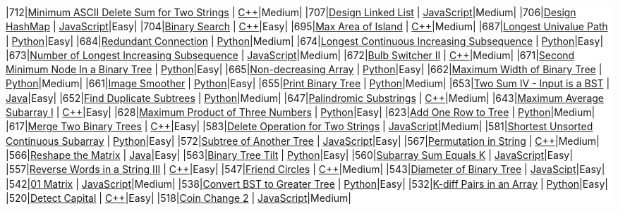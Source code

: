 |712|[Minimum ASCII Delete Sum for Two Strings](https://leetcode.com/problems/minimum-ascii-delete-sum-for-two-strings/) | [C++](./algorithms/cpp/minimumASCIIDeleteSumForTwoStrings/MinimumAsciiDeleteSumForTwoStrings.cpp)|Medium|
|707|[Design Linked List](https://leetcode.com/problems/design-linked-list/) | [JavaScript](./JavaScript/design-linked-list.js)|Medium|
|706|[Design HashMap](https://leetcode.com/problems/design-hashmap/) | [JavaScript](./JavaScript/design-hashmap.js)|Easy|
|704|[Binary Search](https://leetcode.com/problems/binary-search/) | [C++](./CPP/binary-search.cpp)|Easy|
|695|[Max Area of Island](https://leetcode.com/problems/max-area-of-island/) | [C++](./CPP/max-area-of-island.cpp)|Medium|
|687|[Longest Univalue Path](https://leetcode.com/problems/longest-univalue-path/) | [Python](./algorithms/python/LongestUnivaluePath/longestUnivaluePath.py)|Easy|
|684|[Redundant Connection](https://leetcode.com/problems/redundant-connection/) | [Python](./algorithms/python/RedundantConnection/findRedundantConnection.py)|Medium|
|674|[Longest Continuous Increasing Subsequence](https://leetcode.com/problems/longest-continuous-increasing-subsequence/) | [Python](./algorithms/python/LongestContinuousIncreasingSubsequence/findLengthOfLCIS.py)|Easy|
|673|[Number of Longest Increasing Subsequence](https://leetcode.com/problems/number-of-longest-increasing-subsequence/) | [JavaScript](./JavaScript/number-of-longest-increasing-subsequence.js)|Medium|
|672|[Bulb Switcher II](https://leetcode.com/problems/bulb-switcher-ii/submissions/) | [C++](./algorithms/cpp/bulbSwitcher/BulbSwitcher.II.cpp)|Medium|
|671|[Second Minimum Node In a Binary Tree](https://leetcode.com/problems/second-minimum-node-in-a-binary-tree/) | [Python](./algorithms/python/SecondMinimumNodeInABinaryTree/findSecondMinimumValue.py)|Easy|
|665|[Non-decreasing Array](https://leetcode.com/problems/non-decreasing-array/) | [Python](./algorithms/python/Non-decreasingArray/checkPossibility.py)|Easy|
|662|[Maximum Width of Binary Tree](https://leetcode.com/problems/maximum-width-of-binary-tree/) | [Python](./algorithms/python/MaximumWidthOfBinaryTree/widthOfBinaryTree.py)|Medium|
|661|[Image Smoother](https://leetcode.com/problems/image-smoother/) | [Python](./algorithms/python/ImageSmoother/imageSmoother.py)|Easy|
|655|[Print Binary Tree](https://leetcode.com/problems/print-binary-tree/) | [Python](./algorithms/python/PrintBinaryTree/printTree.py)|Medium|
|653|[Two Sum IV - Input is a BST](https://leetcode.com/problems/two-sum-iv-input-is-a-bst/) | [Java](./Java/two-sum-iv-input-is-a-bst.java)|Easy|
|652|[Find Duplicate Subtrees](https://leetcode.com/problems/find-duplicate-subtrees/) | [Python](./algorithms/python/FindDuplicateSubtrees/findDuplicateSubtrees.py)|Medium|
|647|[Palindromic Substrings](https://leetcode.com/problems/palindromic-substrings/) | [C++](./algorithms/cpp/palindromicSubstrings/PalindromicSubstrings.cpp)|Medium|
|643|[Maximum Average Subarray I](https://leetcode.com/problems/maximum-average-subarray-i/description/) | [C++](./algorithms/cpp/maximumAverageSubarray/MaximumAverageSubarray.I.cpp)|Easy|
|628|[Maximum Product of Three Numbers](https://leetcode.com/problems/maximum-product-of-three-numbers/) | [Python](./algorithms/python/MaximumProductOfThreeNumbers/maximumProduct.py)|Easy|
|623|[Add One Row to Tree](https://leetcode.com/problems/add-one-row-to-tree/) | [Python](./algorithms/python/AddOneRowToTree/addOneRow.py)|Medium|
|617|[Merge Two Binary Trees](https://leetcode.com/problems/merge-two-binary-trees/) | [C++](./CPP/merge-two-binary-trees.cpp)|Easy|
|583|[Delete Operation for Two Strings](https://leetcode.com/problems/delete-operation-for-two-strings/) | [JavaScript](./JavaScript/delete-operation-for-two-strings.js)|Medium|
|581|[Shortest Unsorted Continuous Subarray](https://leetcode.com/problems/shortest-unsorted-continuous-subarray/) | [Python](./algorithms/python/ShortestUnsortedContinuousSubarray/findUnsortedSubarray.py)|Easy|
|572|[Subtree of Another Tree](https://leetcode.com/problems/subtree-of-another-tree/) | [JavaScript](./JavaScript/subtree-of-another-tree.js)|Easy|
|567|[Permutation in String](https://leetcode.com/problems/permutation-in-string/) | [C++](./CPP/permutation-in-string.cpp)|Medium|
|566|[Reshape the Matrix](https://leetcode.com/problems/reshape-the-matrix/) | [Java](./Java/reshape-the-matrix.java)|Easy|
|563|[Binary Tree Tilt](https://leetcode.com/problems/binary-tree-tilt/) | [Python](./algorithms/python/BinaryTreeTilt/findTilt.py)|Easy|
|560|[Subarray Sum Equals K](https://leetcode.com/problems/subarray-sum-equals-k/) | [JavaScript](./JavaScript/subarray-sum-equals-k.js)|Easy|
|557|[Reverse Words in a String III](https://leetcode.com/problems/reverse-words-in-a-string-iii/) | [C++](./CPP/reverse-words-in-a-string-iii.cpp)|Easy|
|547|[Friend Circles](https://leetcode.com/problems/friend-circles/) | [C++](./algorithms/CPP/number-of-provinces.cpp)|Medium|
|543|[Diameter of Binary Tree](https://leetcode.com/problems/diameter-of-binary-tree/) | [JavaScipt](./JavaScript/diameter-of-binary-tree.js)|Easy|
|542|[01 Matrix](https://leetcode.com/problems/01-matrix/) | [JavaScript](./JavaScript/01-matrix.js)|Medium|
|538|[Convert BST to Greater Tree](https://leetcode.com/problems/convert-bst-to-greater-tree/) | [Python](./algorithms/python/ConvertBSTtoGreaterTree/convertBST.py)|Easy|
|532|[K-diff Pairs in an Array](https://leetcode.com/problems/k-diff-pairs-in-an-array/) | [Python](./algorithms/python/K-diffPairsInAnArray/findPairs.py)|Easy|
|520|[Detect Capital](https://leetcode.com/problems/detect-capital/) | [C++](./algorithms/cpp/detectCapital/DetectCapital.cpp)|Easy|
|518|[Coin Change 2](https://leetcode.com/problems/coin-change-2/) | [JavaScript](./JavaScript/coin-change-2.js)|Medium|